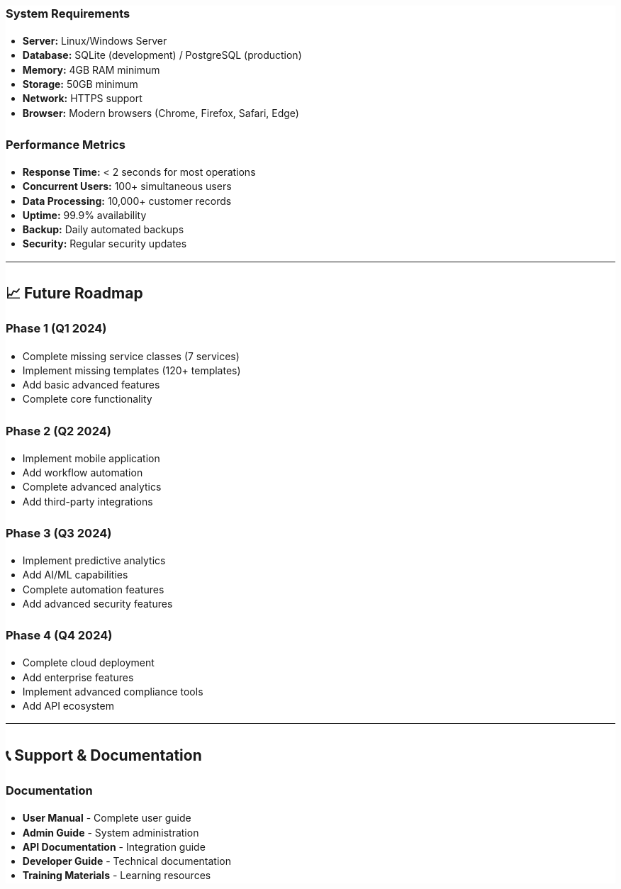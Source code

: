 ### **System Requirements**
- **Server:** Linux/Windows Server
- **Database:** SQLite (development) / PostgreSQL (production)
- **Memory:** 4GB RAM minimum
- **Storage:** 50GB minimum
- **Network:** HTTPS support
- **Browser:** Modern browsers (Chrome, Firefox, Safari, Edge)

### **Performance Metrics**
- **Response Time:** < 2 seconds for most operations
- **Concurrent Users:** 100+ simultaneous users
- **Data Processing:** 10,000+ customer records
- **Uptime:** 99.9% availability
- **Backup:** Daily automated backups
- **Security:** Regular security updates

---

## 📈 Future Roadmap

### **Phase 1 (Q1 2024)**
- Complete missing service classes (7 services)
- Implement missing templates (120+ templates)
- Add basic advanced features
- Complete core functionality

### **Phase 2 (Q2 2024)**
- Implement mobile application
- Add workflow automation
- Complete advanced analytics
- Add third-party integrations

### **Phase 3 (Q3 2024)**
- Implement predictive analytics
- Add AI/ML capabilities
- Complete automation features
- Add advanced security features

### **Phase 4 (Q4 2024)**
- Complete cloud deployment
- Add enterprise features
- Implement advanced compliance tools
- Add API ecosystem

---

## 📞 Support & Documentation

### **Documentation**
- **User Manual** - Complete user guide
- **Admin Guide** - System administration
- **API Documentation** - Integration guide
- **Developer Guide** - Technical documentation
- **Training Materials** - Learning resources
